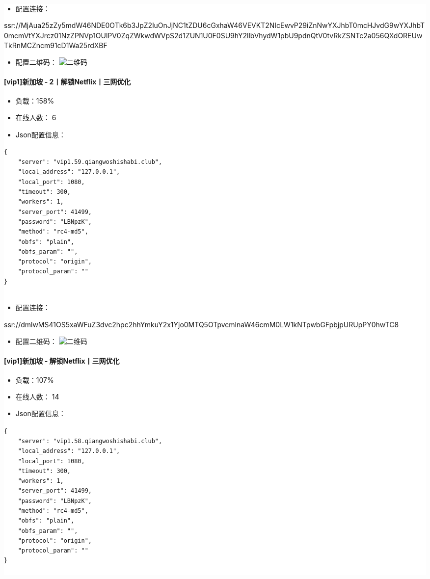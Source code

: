- 配置连接：

ssr://MjAua25zZy5mdW46NDE0OTk6b3JpZ2luOnJjNC1tZDU6cGxhaW46VEVKT2NIcEwvP29iZnNwYXJhbT0mcHJvdG9wYXJhbT0mcmVtYXJrcz01NzZPNVp1OUlPV0ZqZWkwdWVpS2d1ZUN1U0F0SU9hY2llbVhydW1pbU9pdnQtV0tvRkZSNTc2a056QXdOREUwTkRnMCZncm91cD1Wa25rdXBF

- 配置二维码：
![二维码](https://raw.githubusercontent.com/pgw1314/fq/master/qrcode/%E7%88%B1%E5%9B%BD%20%20%E5%8F%8B%E5%96%84_pgw1314/%E7%BE%8E%E5%9B%BD%20%E5%85%8D%E8%B4%B9%E8%8A%82%E7%82%B9%20-%20%E6%9C%89%E9%97%AE%E9%A2%98%E8%AF%B7%E5%8A%A0QQ%E7%BE%A4700414484.png)

#### [vip1]新加坡 - 2丨解锁Netflix丨三网优化

- 负载：158%

- 在线人数： 6

- Json配置信息：
```
{
    "server": "vip1.59.qiangwoshishabi.club",
    "local_address": "127.0.0.1",
    "local_port": 1080,
    "timeout": 300,
    "workers": 1,
    "server_port": 41499,
    "password": "LBNpzK",
    "method": "rc4-md5",
    "obfs": "plain",
    "obfs_param": "",
    "protocol": "origin",
    "protocol_param": ""
}
                                               
```

- 配置连接：

ssr://dmlwMS41OS5xaWFuZ3dvc2hpc2hhYmkuY2x1Yjo0MTQ5OTpvcmlnaW46cmM0LW1kNTpwbGFpbjpURUpPY0hwTC8

- 配置二维码：
![二维码](https://raw.githubusercontent.com/pgw1314/fq/master/qrcode/%E7%88%B1%E5%9B%BD%20%20%E5%8F%8B%E5%96%84_pgw1314/%5Bvip1%5D%E6%96%B0%E5%8A%A0%E5%9D%A1%20-%202%E4%B8%A8%E8%A7%A3%E9%94%81Netflix%E4%B8%A8%E4%B8%89%E7%BD%91%E4%BC%98%E5%8C%96.png)

#### [vip1]新加坡 - 解锁Netflix丨三网优化

- 负载：107%

- 在线人数： 14

- Json配置信息：
```
{
    "server": "vip1.58.qiangwoshishabi.club",
    "local_address": "127.0.0.1",
    "local_port": 1080,
    "timeout": 300,
    "workers": 1,
    "server_port": 41499,
    "password": "LBNpzK",
    "method": "rc4-md5",
    "obfs": "plain",
    "obfs_param": "",
    "protocol": "origin",
    "protocol_param": ""
}
                                               
```
